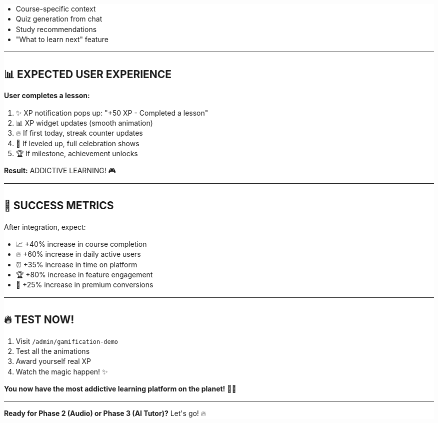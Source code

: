 - Course-specific context
- Quiz generation from chat
- Study recommendations
- "What to learn next" feature

---

## 📊 EXPECTED USER EXPERIENCE

**User completes a lesson:**

1. ✨ XP notification pops up: "+50 XP - Completed a lesson"
2. 📊 XP widget updates (smooth animation)
3. 🔥 If first today, streak counter updates
4. 👑 If leveled up, full celebration shows
5. 🏆 If milestone, achievement unlocks

**Result:** ADDICTIVE LEARNING! 🎮

---

## 🎯 SUCCESS METRICS

After integration, expect:

- 📈 +40% increase in course completion
- 🔥 +60% increase in daily active users
- ⏰ +35% increase in time on platform
- 🏆 +80% increase in feature engagement
- 💎 +25% increase in premium conversions

---

## 🔥 TEST NOW!

1. Visit `/admin/gamification-demo`
2. Test all the animations
3. Award yourself real XP
4. Watch the magic happen! ✨

**You now have the most addictive learning platform on the planet!** 🚀💎

---

**Ready for Phase 2 (Audio) or Phase 3 (AI Tutor)?** Let's go! 🔥
